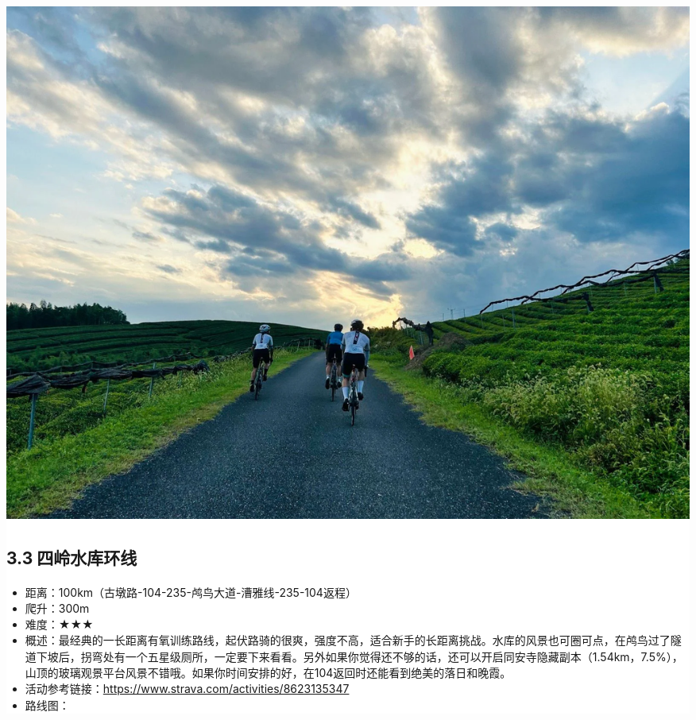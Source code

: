 ![](/img/3ul51gqb.webp)

## 3.3 四岭水库环线


- 距离：100km（古墩路-104-235-鸬鸟大道-漕雅线-235-104返程）
- 爬升：300m
- 难度：★★★
- 概述：最经典的一长距离有氧训练路线，起伏路骑的很爽，强度不高，适合新手的长距离挑战。水库的风景也可圈可点，在鸬鸟过了隧道下坡后，拐弯处有一个五星级厕所，一定要下来看看。另外如果你觉得还不够的话，还可以开启同安寺隐藏副本（1.54km，7.5%），山顶的玻璃观景平台风景不错哦。如果你时间安排的好，在104返回时还能看到绝美的落日和晚霞。
- 活动参考链接：https://www.strava.com/activities/8623135347
- 路线图：
